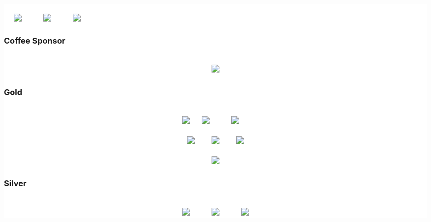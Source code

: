 <img src="/archives/pybcn.org/pyday-bcn-2019/chartboost.png" style="width: 180px; margin: 20px 20px auto;">
<img src="/archives/pybcn.org/pyday-bcn-2019/king.png" style="width: 130px; margin: 20px 20px auto;">
<img src="/archives/pybcn.org/pyday-bcn-2019/qustodio.png" style="width: 190px; margin: 20px 20px auto;">
</center><h3>Coffee Sponsor</h3>
<center>
<img src="/archives/pybcn.org/pyday-bcn-2019/affectv.png" style="width: 100px; margin: 20px 20px auto;">
</center><h3>Gold</h3>
<center>
<img src="/archives/pybcn.org/pyday-bcn-2019/thoughtworks.png" style="width: 150px; margin: 20px 0px auto;">
<img src="/archives/pybcn.org/pyday-bcn-2019/bmat.png" style="width: 70px; margin: 20px 20px auto;">
<img src="/archives/pybcn.org/pyday-bcn-2019/holaluz.png" style="width: 80px; margin: 20px 20px auto;">
<br />
<img src="/archives/pybcn.org/pyday-bcn-2019/travelperk.png" style="width: 150px; margin: 20px 20px auto;">
<img src="/archives/pybcn.org/pyday-bcn-2019/elastic.png" style="width: 110px; margin: 20px 10px auto;">
<img src="/archives/pybcn.org/pyday-bcn-2019/verse.png" style="width: 110px; margin: 20px 20px auto;">
<br />
<img src="/archives/pybcn.org/pyday-bcn-2019/fundacion-ci.jpg" style="width: 110px; margin: 20px 20px auto;">
</center><h3>Silver</h3>
<center>
<img src="/archives/pybcn.org/pyday-bcn-2019/kschool.png" style="width: 100px; margin: 20px 20px auto;">
<img src="/archives/pybcn.org/pyday-bcn-2019/satellogic.png" style="width: 100px; margin: 20px 20px auto;">
<img src="/archives/pybcn.org/pyday-bcn-2019/blueliv.png" style="width: 100px; margin: 20px 20px auto;">
</center>
                </div>
            </div>
        </div>
